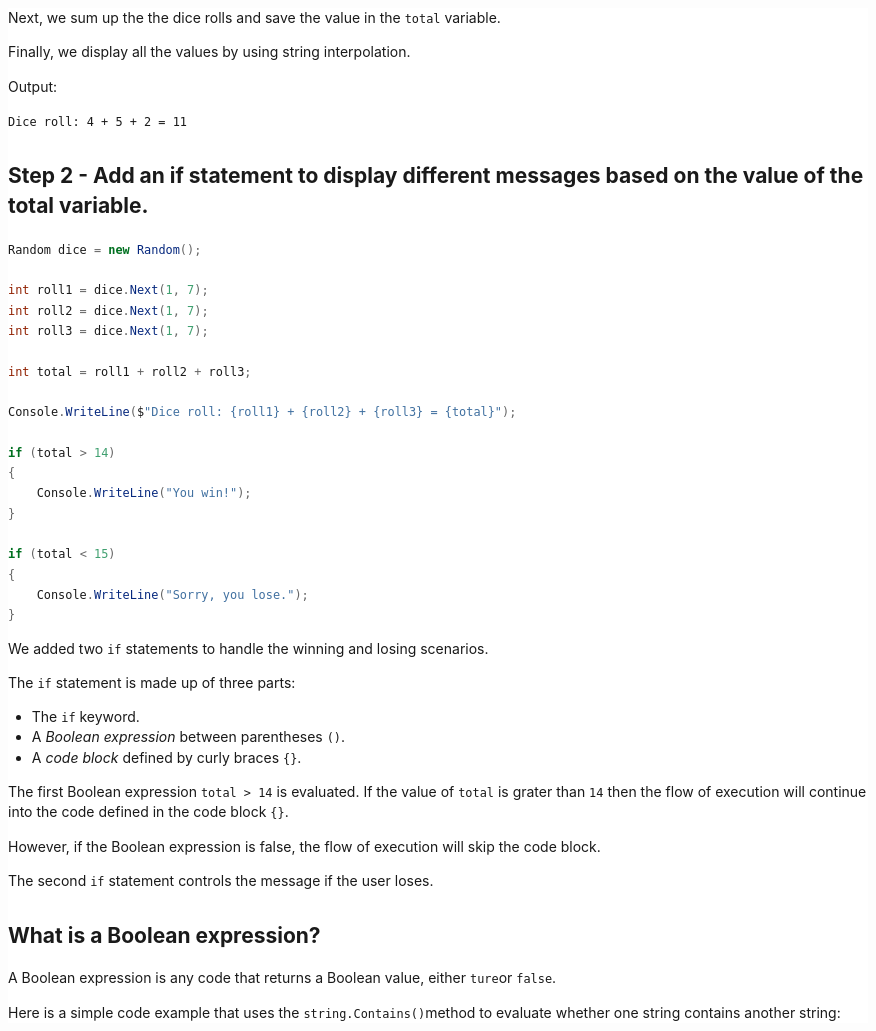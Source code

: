 Next, we sum up the the dice rolls and save the value in the `total` variable.

Finally, we display all the values by using string interpolation.

Output:

```
Dice roll: 4 + 5 + 2 = 11
```

## Step 2 - Add an if statement to display different messages based on the value of the total variable.

```csharp
Random dice = new Random();

int roll1 = dice.Next(1, 7);
int roll2 = dice.Next(1, 7);
int roll3 = dice.Next(1, 7);

int total = roll1 + roll2 + roll3;

Console.WriteLine($"Dice roll: {roll1} + {roll2} + {roll3} = {total}");

if (total > 14)
{
    Console.WriteLine("You win!");
}

if (total < 15)
{
    Console.WriteLine("Sorry, you lose.");
}
```

We added two `if` statements to handle the winning and losing scenarios.

The `if` statement is made up of three parts:

- The `if` keyword.
- A *Boolean expression* between parentheses `()`.
- A *code block* defined by curly braces `{}`.

The first Boolean expression `total > 14` is evaluated. If the value of `total` is grater than `14` then the flow of execution will continue into the code defined in the code block `{}`.

However, if the Boolean expression is false, the flow of execution will skip the code block.

The second `if` statement controls the message if the user loses.

## What is a Boolean expression?

A Boolean expression is any code that returns a Boolean value, either `ture`or `false`. 

Here is a simple code example that uses the `string.Contains()`method to evaluate whether one string contains another string:
